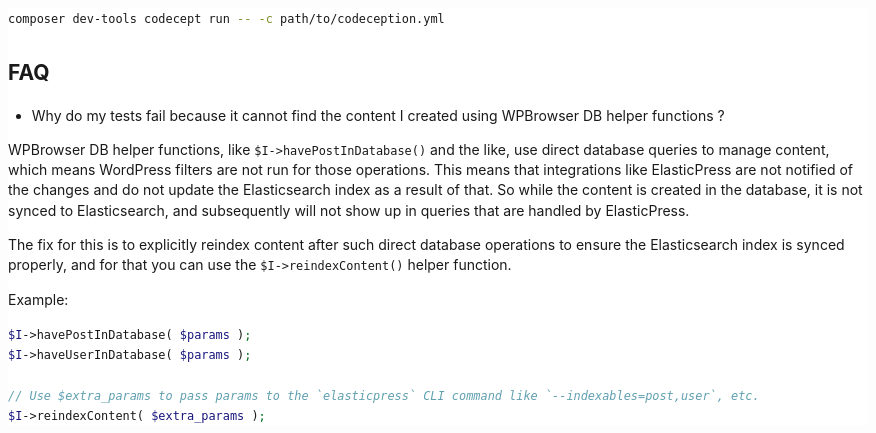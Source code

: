 ```sh
composer dev-tools codecept run -- -c path/to/codeception.yml
```

## FAQ

- Why do my tests fail because it cannot find the content I created using WPBrowser DB helper functions ?

WPBrowser DB helper functions, like `$I->havePostInDatabase()` and the like, use direct database queries to manage content, which
means WordPress filters are not run for those operations. This means that integrations like ElasticPress are not notified of the
changes and do not update the Elasticsearch index as a result of that. So while the content is created in the database, it is not
synced to Elasticsearch, and subsequently will not show up in queries that are handled by ElasticPress.

The fix for this is to explicitly reindex content after such direct database operations to ensure the Elasticsearch index is synced
properly, and for that you can use the `$I->reindexContent()` helper function.

Example:

```php
$I->havePostInDatabase( $params );
$I->haveUserInDatabase( $params );

// Use $extra_params to pass params to the `elasticpress` CLI command like `--indexables=post,user`, etc.
$I->reindexContent( $extra_params );
```
